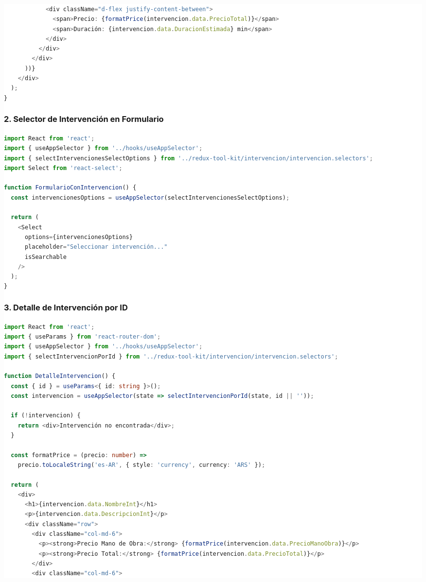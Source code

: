 ```typescript
            <div className="d-flex justify-content-between">
              <span>Precio: {formatPrice(intervencion.data.PrecioTotal)}</span>
              <span>Duración: {intervencion.data.DuracionEstimada} min</span>
            </div>
          </div>
        </div>
      ))}
    </div>
  );
}
```

### 2. Selector de Intervención en Formulario

```typescript
import React from 'react';
import { useAppSelector } from '../hooks/useAppSelector';
import { selectIntervencionesSelectOptions } from '../redux-tool-kit/intervencion/intervencion.selectors';
import Select from 'react-select';

function FormularioConIntervencion() {
  const intervencionesOptions = useAppSelector(selectIntervencionesSelectOptions);

  return (
    <Select
      options={intervencionesOptions}
      placeholder="Seleccionar intervención..."
      isSearchable
    />
  );
}
```

### 3. Detalle de Intervención por ID

```typescript
import React from 'react';
import { useParams } from 'react-router-dom';
import { useAppSelector } from '../hooks/useAppSelector';
import { selectIntervencionPorId } from '../redux-tool-kit/intervencion/intervencion.selectors';

function DetalleIntervencion() {
  const { id } = useParams<{ id: string }>();
  const intervencion = useAppSelector(state => selectIntervencionPorId(state, id || ''));

  if (!intervencion) {
    return <div>Intervención no encontrada</div>;
  }

  const formatPrice = (precio: number) => 
    precio.toLocaleString('es-AR', { style: 'currency', currency: 'ARS' });

  return (
    <div>
      <h1>{intervencion.data.NombreInt}</h1>
      <p>{intervencion.data.DescripcionInt}</p>
      <div className="row">
        <div className="col-md-6">
          <p><strong>Precio Mano de Obra:</strong> {formatPrice(intervencion.data.PrecioManoObra)}</p>
          <p><strong>Precio Total:</strong> {formatPrice(intervencion.data.PrecioTotal)}</p>
        </div>
        <div className="col-md-6">
```